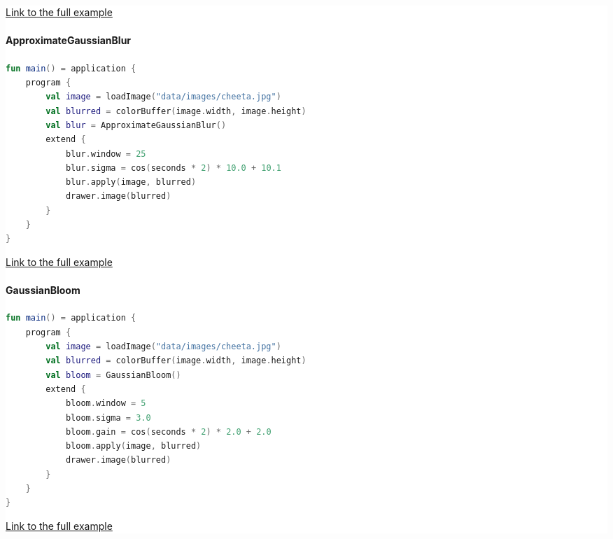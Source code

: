 [Link to the full example](https://github.com/openrndr/openrndr-examples/blob/master/src/main/kotlin/examples/10_OPENRNDR_Extras/C06_Filters000.kt) 
 
#### ApproximateGaussianBlur 
 
<video controls preload="none" loop poster="../media/filters-002-thumb.jpg">
    <source src="../media/filters-002.mp4" type="video/mp4"></source>
</video>
 
 
```kotlin
fun main() = application {
    program {
        val image = loadImage("data/images/cheeta.jpg")
        val blurred = colorBuffer(image.width, image.height)
        val blur = ApproximateGaussianBlur()
        extend {
            blur.window = 25
            blur.sigma = cos(seconds * 2) * 10.0 + 10.1
            blur.apply(image, blurred)
            drawer.image(blurred)
        }
    }
}
``` 
 
[Link to the full example](https://github.com/openrndr/openrndr-examples/blob/master/src/main/kotlin/examples/10_OPENRNDR_Extras/C06_Filters001.kt) 
 
#### GaussianBloom 
 
<video controls preload="none" loop poster="../media/filters-003-thumb.jpg">
    <source src="../media/filters-003.mp4" type="video/mp4"></source>
</video>
 
 
```kotlin
fun main() = application {
    program {
        val image = loadImage("data/images/cheeta.jpg")
        val blurred = colorBuffer(image.width, image.height)
        val bloom = GaussianBloom()
        extend {
            bloom.window = 5
            bloom.sigma = 3.0
            bloom.gain = cos(seconds * 2) * 2.0 + 2.0
            bloom.apply(image, blurred)
            drawer.image(blurred)
        }
    }
}
``` 
 
[Link to the full example](https://github.com/openrndr/openrndr-examples/blob/master/src/main/kotlin/examples/10_OPENRNDR_Extras/C06_Filters002.kt) 
 